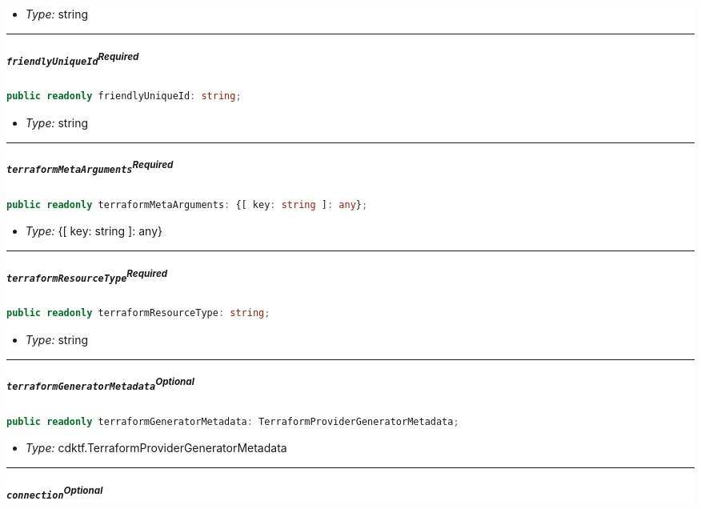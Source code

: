 - *Type:* string

---

##### `friendlyUniqueId`<sup>Required</sup> <a name="friendlyUniqueId" id="rhizo-co-terraform-provider-lacework.integrationGar.IntegrationGar.property.friendlyUniqueId"></a>

```typescript
public readonly friendlyUniqueId: string;
```

- *Type:* string

---

##### `terraformMetaArguments`<sup>Required</sup> <a name="terraformMetaArguments" id="rhizo-co-terraform-provider-lacework.integrationGar.IntegrationGar.property.terraformMetaArguments"></a>

```typescript
public readonly terraformMetaArguments: {[ key: string ]: any};
```

- *Type:* {[ key: string ]: any}

---

##### `terraformResourceType`<sup>Required</sup> <a name="terraformResourceType" id="rhizo-co-terraform-provider-lacework.integrationGar.IntegrationGar.property.terraformResourceType"></a>

```typescript
public readonly terraformResourceType: string;
```

- *Type:* string

---

##### `terraformGeneratorMetadata`<sup>Optional</sup> <a name="terraformGeneratorMetadata" id="rhizo-co-terraform-provider-lacework.integrationGar.IntegrationGar.property.terraformGeneratorMetadata"></a>

```typescript
public readonly terraformGeneratorMetadata: TerraformProviderGeneratorMetadata;
```

- *Type:* cdktf.TerraformProviderGeneratorMetadata

---

##### `connection`<sup>Optional</sup> <a name="connection" id="rhizo-co-terraform-provider-lacework.integrationGar.IntegrationGar.property.connection"></a>
